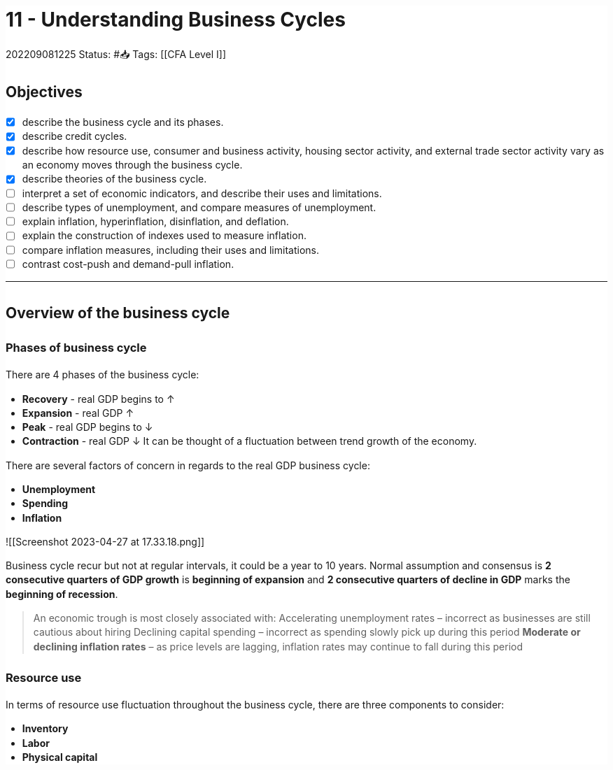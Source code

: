 # 11 - Understanding Business Cycles
202209081225
Status: #📥 
Tags: [[CFA Level I]]

## Objectives
- [x] describe the business cycle and its phases.
- [x] describe credit cycles.
- [x] describe how resource use, consumer and business activity, housing sector activity, and external trade sector activity vary as an economy moves through the business cycle.
- [x] describe theories of the business cycle.
- [ ] interpret a set of economic indicators, and describe their uses and limitations.
- [ ] describe types of unemployment, and compare measures of unemployment.
- [ ] explain inflation, hyperinflation, disinflation, and deflation.
- [ ] explain the construction of indexes used to measure inflation.
- [ ] compare inflation measures, including their uses and limitations.
- [ ] contrast cost-push and demand-pull inflation.
---
## Overview of the business cycle
### Phases of business cycle
There are 4 phases of the business cycle:
- **Recovery** - real GDP begins to ↑
- **Expansion** - real GDP ↑
- **Peak** - real GDP begins to ↓
- **Contraction** - real GDP ↓
It can be thought of a fluctuation between trend growth of the economy.

There are several factors of concern in regards to the real GDP business cycle:
- **Unemployment** 
- **Spending**
- **Inflation**

![[Screenshot 2023-04-27 at 17.33.18.png]]

Business cycle recur but not at regular intervals, it could be a year to 10 years. Normal assumption and consensus is **2 consecutive quarters of GDP growth** is **beginning of expansion** and **2 consecutive quarters of decline in GDP** marks the **beginning of recession**.

> An economic trough is most closely associated with:
> Accelerating unemployment rates – incorrect as businesses are still cautious about hiring
> Declining capital spending – incorrect as spending slowly pick up during this period
> **Moderate or declining inflation rates** – as price levels are lagging, inflation rates may continue to fall during this period

### Resource use
In terms of resource use fluctuation throughout the business cycle, there are three components to consider:
- **Inventory**
- **Labor**
- **Physical capital**

